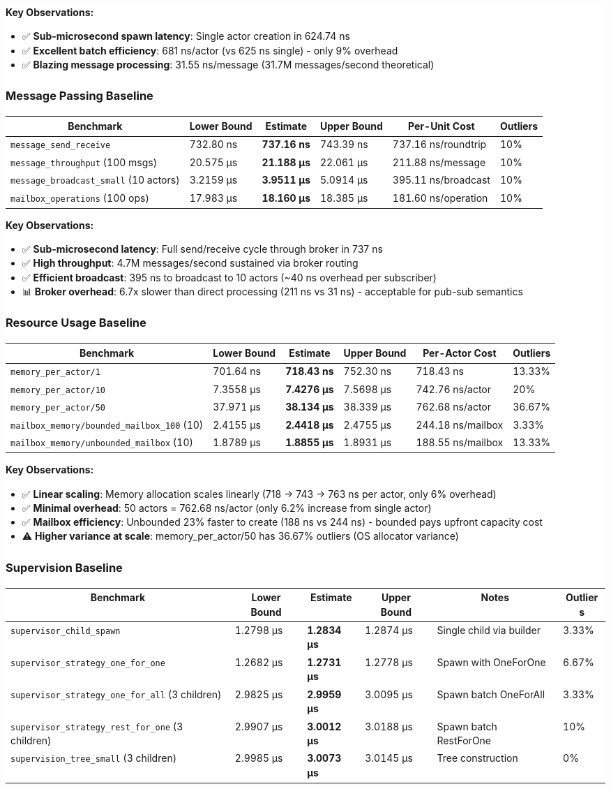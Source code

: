 **Key Observations:**
- ✅ **Sub-microsecond spawn latency**: Single actor creation in 624.74 ns
- ✅ **Excellent batch efficiency**: 681 ns/actor (vs 625 ns single) - only 9% overhead
- ✅ **Blazing message processing**: 31.55 ns/message (31.7M messages/second theoretical)

### Message Passing Baseline

| Benchmark | Lower Bound | **Estimate** | Upper Bound | Per-Unit Cost | Outliers |
|-----------|-------------|--------------|-------------|---------------|----------|
| `message_send_receive` | 732.80 ns | **737.16 ns** | 743.39 ns | 737.16 ns/roundtrip | 10% |
| `message_throughput` (100 msgs) | 20.575 µs | **21.188 µs** | 22.061 µs | 211.88 ns/message | 10% |
| `message_broadcast_small` (10 actors) | 3.2159 µs | **3.9511 µs** | 5.0914 µs | 395.11 ns/broadcast | 10% |
| `mailbox_operations` (100 ops) | 17.983 µs | **18.160 µs** | 18.385 µs | 181.60 ns/operation | 10% |

**Key Observations:**
- ✅ **Sub-microsecond latency**: Full send/receive cycle through broker in 737 ns
- ✅ **High throughput**: 4.7M messages/second sustained via broker routing
- ✅ **Efficient broadcast**: 395 ns to broadcast to 10 actors (~40 ns overhead per subscriber)
- 📊 **Broker overhead**: 6.7x slower than direct processing (211 ns vs 31 ns) - acceptable for pub-sub semantics

### Resource Usage Baseline

| Benchmark | Lower Bound | **Estimate** | Upper Bound | Per-Actor Cost | Outliers |
|-----------|-------------|--------------|-------------|----------------|----------|
| `memory_per_actor/1` | 701.64 ns | **718.43 ns** | 752.30 ns | 718.43 ns | 13.33% |
| `memory_per_actor/10` | 7.3558 µs | **7.4276 µs** | 7.5698 µs | 742.76 ns/actor | 20% |
| `memory_per_actor/50` | 37.971 µs | **38.134 µs** | 38.339 µs | 762.68 ns/actor | 36.67% |
| `mailbox_memory/bounded_mailbox_100` (10) | 2.4155 µs | **2.4418 µs** | 2.4755 µs | 244.18 ns/mailbox | 3.33% |
| `mailbox_memory/unbounded_mailbox` (10) | 1.8789 µs | **1.8855 µs** | 1.8931 µs | 188.55 ns/mailbox | 13.33% |

**Key Observations:**
- ✅ **Linear scaling**: Memory allocation scales linearly (718 → 743 → 763 ns per actor, only 6% overhead)
- ✅ **Minimal overhead**: 50 actors = 762.68 ns/actor (only 6.2% increase from single actor)
- ✅ **Mailbox efficiency**: Unbounded 23% faster to create (188 ns vs 244 ns) - bounded pays upfront capacity cost
- ⚠️ **Higher variance at scale**: memory_per_actor/50 has 36.67% outliers (OS allocator variance)

### Supervision Baseline

| Benchmark | Lower Bound | **Estimate** | Upper Bound | Notes | Outliers |
|-----------|-------------|--------------|-------------|-------|----------|
| `supervisor_child_spawn` | 1.2798 µs | **1.2834 µs** | 1.2874 µs | Single child via builder | 3.33% |
| `supervisor_strategy_one_for_one` | 1.2682 µs | **1.2731 µs** | 1.2778 µs | Spawn with OneForOne | 6.67% |
| `supervisor_strategy_one_for_all` (3 children) | 2.9825 µs | **2.9959 µs** | 3.0095 µs | Spawn batch OneForAll | 3.33% |
| `supervisor_strategy_rest_for_one` (3 children) | 2.9907 µs | **3.0012 µs** | 3.0188 µs | Spawn batch RestForOne | 10% |
| `supervision_tree_small` (3 children) | 2.9985 µs | **3.0073 µs** | 3.0145 µs | Tree construction | 0% |
